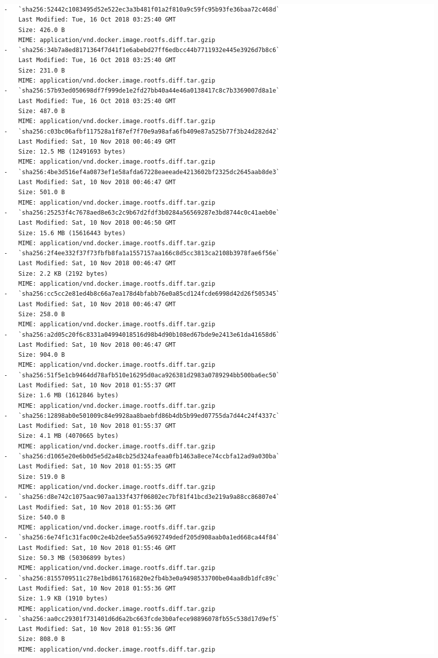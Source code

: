 	-	`sha256:52442c1083495d52e522ec3a3b481f01a2f810a9c59fc95b93fe36baa72c468d`  
		Last Modified: Tue, 16 Oct 2018 03:25:40 GMT  
		Size: 426.0 B  
		MIME: application/vnd.docker.image.rootfs.diff.tar.gzip
	-	`sha256:34b7a8ed8171364f7d41f1e6abebd27ff6edbcc44b7711932e445e3926d7b8c6`  
		Last Modified: Tue, 16 Oct 2018 03:25:40 GMT  
		Size: 231.0 B  
		MIME: application/vnd.docker.image.rootfs.diff.tar.gzip
	-	`sha256:57b93ed050698df7f999de1e2fd27bb40a44e46a0138417c8c7b3369007d8a1e`  
		Last Modified: Tue, 16 Oct 2018 03:25:40 GMT  
		Size: 487.0 B  
		MIME: application/vnd.docker.image.rootfs.diff.tar.gzip
	-	`sha256:c03bc06afbf117528a1f87ef7f70e9a98afa6fb409e87a525b77f3b24d282d42`  
		Last Modified: Sat, 10 Nov 2018 00:46:49 GMT  
		Size: 12.5 MB (12491693 bytes)  
		MIME: application/vnd.docker.image.rootfs.diff.tar.gzip
	-	`sha256:4be3d516ef4a0873ef1e58afda67228eaeeade4213602bf2325dc2645aab8de3`  
		Last Modified: Sat, 10 Nov 2018 00:46:47 GMT  
		Size: 501.0 B  
		MIME: application/vnd.docker.image.rootfs.diff.tar.gzip
	-	`sha256:25253f4c7678aed8e63c2c9b67d2fdf3b0284a56569287e3bd8744c0c41aeb0e`  
		Last Modified: Sat, 10 Nov 2018 00:46:50 GMT  
		Size: 15.6 MB (15616443 bytes)  
		MIME: application/vnd.docker.image.rootfs.diff.tar.gzip
	-	`sha256:2f4ee332f37f73fbfb8fa1a1557157aa166c8d5cc3813ca2108b3978fae6f56e`  
		Last Modified: Sat, 10 Nov 2018 00:46:47 GMT  
		Size: 2.2 KB (2192 bytes)  
		MIME: application/vnd.docker.image.rootfs.diff.tar.gzip
	-	`sha256:cc5cc2e81ed4b8c66a7ea178d4bfabb76e0a85cd124fcde6998d42d26f505345`  
		Last Modified: Sat, 10 Nov 2018 00:46:47 GMT  
		Size: 258.0 B  
		MIME: application/vnd.docker.image.rootfs.diff.tar.gzip
	-	`sha256:a2d05c20f6c8331a04994018516d98b4d90b108ed67bde9e2413e61da41658d6`  
		Last Modified: Sat, 10 Nov 2018 00:46:47 GMT  
		Size: 904.0 B  
		MIME: application/vnd.docker.image.rootfs.diff.tar.gzip
	-	`sha256:51f5e1cb9464dd78afb510e16295d0aca926381d2983a0789294bb500ba6ec50`  
		Last Modified: Sat, 10 Nov 2018 01:55:37 GMT  
		Size: 1.6 MB (1612846 bytes)  
		MIME: application/vnd.docker.image.rootfs.diff.tar.gzip
	-	`sha256:12898ab0e501009c84e9928aa8baebfd86b4db5b99ed07755da7d44c24f4337c`  
		Last Modified: Sat, 10 Nov 2018 01:55:37 GMT  
		Size: 4.1 MB (4070665 bytes)  
		MIME: application/vnd.docker.image.rootfs.diff.tar.gzip
	-	`sha256:d1065e20e6b0d5e5d2a48cb25d324afeaa0fb1463a8ece74ccbfa12ad9a030ba`  
		Last Modified: Sat, 10 Nov 2018 01:55:35 GMT  
		Size: 519.0 B  
		MIME: application/vnd.docker.image.rootfs.diff.tar.gzip
	-	`sha256:d8e742c1075aac907aa133f437f06802ec7bf81f41bcd3e219a9a88cc86807e4`  
		Last Modified: Sat, 10 Nov 2018 01:55:36 GMT  
		Size: 540.0 B  
		MIME: application/vnd.docker.image.rootfs.diff.tar.gzip
	-	`sha256:6e74f1c31fac00c2e4b2dee5a55a9692749dedf205d908aab0a1ed668ca44f84`  
		Last Modified: Sat, 10 Nov 2018 01:55:46 GMT  
		Size: 50.3 MB (50306899 bytes)  
		MIME: application/vnd.docker.image.rootfs.diff.tar.gzip
	-	`sha256:8155709511c278e1bd8617616820e2fb4b3e0a9498533700be04aa8db1dfc89c`  
		Last Modified: Sat, 10 Nov 2018 01:55:36 GMT  
		Size: 1.9 KB (1910 bytes)  
		MIME: application/vnd.docker.image.rootfs.diff.tar.gzip
	-	`sha256:aa0cc29301f731401d6d6a2bc663fcde3b0afece98896078fb55c538d17d9ef5`  
		Last Modified: Sat, 10 Nov 2018 01:55:36 GMT  
		Size: 808.0 B  
		MIME: application/vnd.docker.image.rootfs.diff.tar.gzip